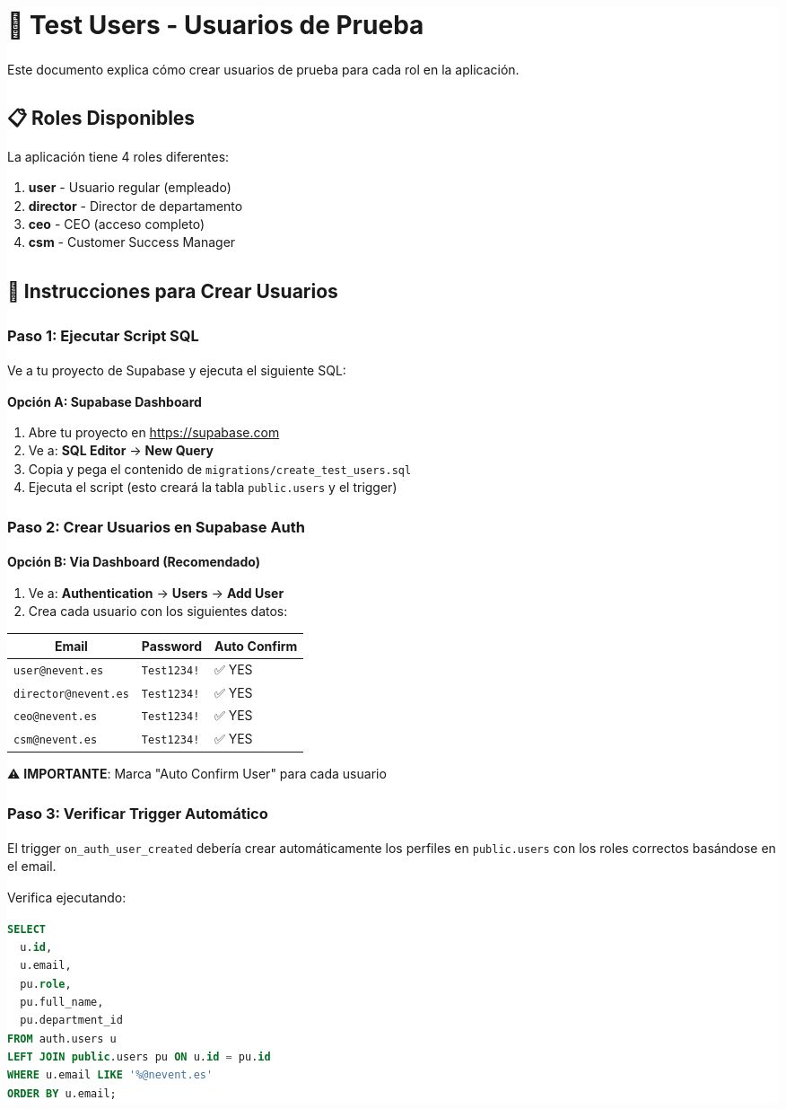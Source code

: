 # 🧪 Test Users - Usuarios de Prueba

Este documento explica cómo crear usuarios de prueba para cada rol en la aplicación.

## 📋 Roles Disponibles

La aplicación tiene 4 roles diferentes:

1. **user** - Usuario regular (empleado)
2. **director** - Director de departamento
3. **ceo** - CEO (acceso completo)
4. **csm** - Customer Success Manager

## 🚀 Instrucciones para Crear Usuarios

### Paso 1: Ejecutar Script SQL

Ve a tu proyecto de Supabase y ejecuta el siguiente SQL:

**Opción A: Supabase Dashboard**
1. Abre tu proyecto en https://supabase.com
2. Ve a: **SQL Editor** → **New Query**
3. Copia y pega el contenido de `migrations/create_test_users.sql`
4. Ejecuta el script (esto creará la tabla `public.users` y el trigger)

### Paso 2: Crear Usuarios en Supabase Auth

**Opción B: Via Dashboard (Recomendado)**
1. Ve a: **Authentication** → **Users** → **Add User**
2. Crea cada usuario con los siguientes datos:

| Email | Password | Auto Confirm |
|-------|----------|--------------|
| `user@nevent.es` | `Test1234!` | ✅ YES |
| `director@nevent.es` | `Test1234!` | ✅ YES |
| `ceo@nevent.es` | `Test1234!` | ✅ YES |
| `csm@nevent.es` | `Test1234!` | ✅ YES |

⚠️ **IMPORTANTE**: Marca "Auto Confirm User" para cada usuario

### Paso 3: Verificar Trigger Automático

El trigger `on_auth_user_created` debería crear automáticamente los perfiles en `public.users` con los roles correctos basándose en el email.

Verifica ejecutando:

```sql
SELECT
  u.id,
  u.email,
  pu.role,
  pu.full_name,
  pu.department_id
FROM auth.users u
LEFT JOIN public.users pu ON u.id = pu.id
WHERE u.email LIKE '%@nevent.es'
ORDER BY u.email;
```
